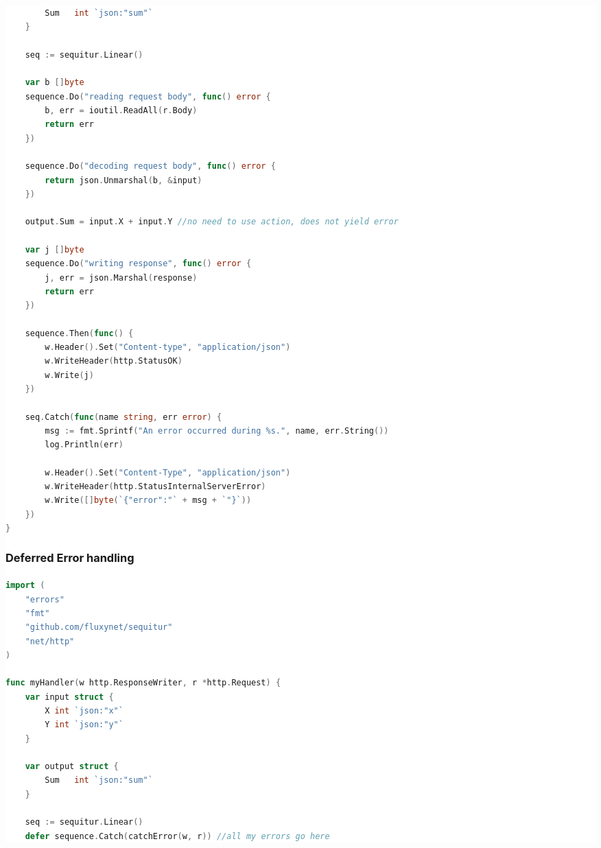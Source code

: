 ```go
        Sum   int `json:"sum"`
    }

    seq := sequitur.Linear()

    var b []byte
    sequence.Do("reading request body", func() error {
		b, err = ioutil.ReadAll(r.Body)
		return err
	})

	sequence.Do("decoding request body", func() error {
		return json.Unmarshal(b, &input)
    })

    output.Sum = input.X + input.Y //no need to use action, does not yield error

    var j []byte
	sequence.Do("writing response", func() error {
		j, err = json.Marshal(response)
		return err
	})

	sequence.Then(func() {
		w.Header().Set("Content-type", "application/json")
		w.WriteHeader(http.StatusOK)
		w.Write(j)
    })

	seq.Catch(func(name string, err error) {
        msg := fmt.Sprintf("An error occurred during %s.", name, err.String())
        log.Println(err)

        w.Header().Set("Content-Type", "application/json")
		w.WriteHeader(http.StatusInternalServerError)
        w.Write([]byte(`{"error":"` + msg + `"}`))
	})
}
```

### Deferred Error handling

```go
import (
    "errors"
    "fmt"
    "github.com/fluxynet/sequitur"
    "net/http"
)

func myHandler(w http.ResponseWriter, r *http.Request) {
    var input struct {
        X int `json:"x"`
        Y int `json:"y"`
    }

    var output struct {
        Sum   int `json:"sum"`
    }

    seq := sequitur.Linear()
    defer sequence.Catch(catchError(w, r)) //all my errors go here

```